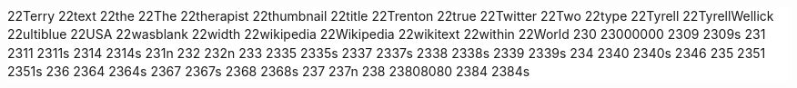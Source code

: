 22Terry
22text
22the
22The
22therapist
22thumbnail
22title
22Trenton
22true
22Twitter
22Two
22type
22Tyrell
22TyrellWellick
22ultiblue
22USA
22wasblank
22width
22wikipedia
22Wikipedia
22wikitext
22within
22World
230
23000000
2309
2309s
231
2311
2311s
2314
2314s
231n
232
232n
233
2335
2335s
2337
2337s
2338
2338s
2339
2339s
234
2340
2340s
2346
235
2351
2351s
236
2364
2364s
2367
2367s
2368
2368s
237
237n
238
23808080
2384
2384s